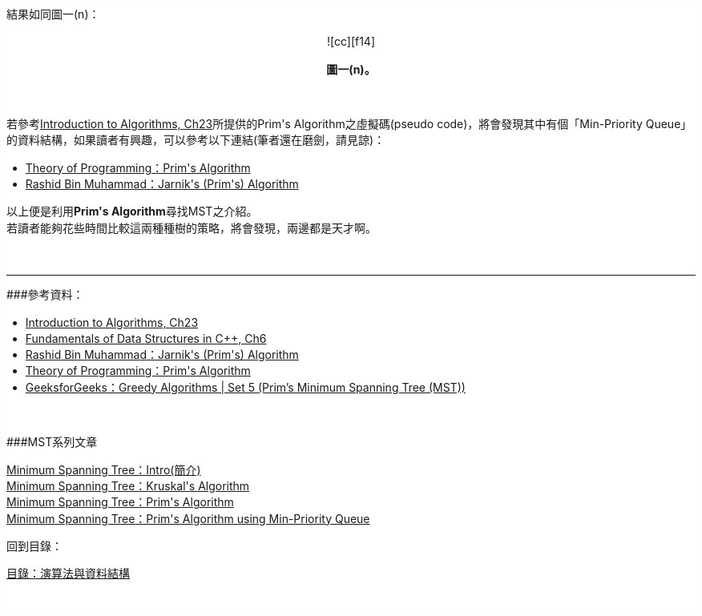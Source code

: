 結果如同圖一(n)：

<center>
![cc][f14]

**圖一(n)。**
</center>


[f1]: https://github.com/alrightchiu/SecondRound/blob/master/content/Algorithms%20and%20Data%20Structures/Graph%20series/MST_Prim_fig/f1.png?raw=true
[f2]: https://github.com/alrightchiu/SecondRound/blob/master/content/Algorithms%20and%20Data%20Structures/Graph%20series/MST_Prim_fig/f2.png?raw=true
[f3]: https://github.com/alrightchiu/SecondRound/blob/master/content/Algorithms%20and%20Data%20Structures/Graph%20series/MST_Prim_fig/f3.png?raw=true
[f4]: https://github.com/alrightchiu/SecondRound/blob/master/content/Algorithms%20and%20Data%20Structures/Graph%20series/MST_Prim_fig/f4.png?raw=true
[f5]: https://github.com/alrightchiu/SecondRound/blob/master/content/Algorithms%20and%20Data%20Structures/Graph%20series/MST_Prim_fig/f5.png?raw=true
[f6]: https://github.com/alrightchiu/SecondRound/blob/master/content/Algorithms%20and%20Data%20Structures/Graph%20series/MST_Prim_fig/f6.png?raw=true
[f7]: https://github.com/alrightchiu/SecondRound/blob/master/content/Algorithms%20and%20Data%20Structures/Graph%20series/MST_Prim_fig/f7.png?raw=true
[f8]: https://github.com/alrightchiu/SecondRound/blob/master/content/Algorithms%20and%20Data%20Structures/Graph%20series/MST_Prim_fig/f8.png?raw=true
[f9]: https://github.com/alrightchiu/SecondRound/blob/master/content/Algorithms%20and%20Data%20Structures/Graph%20series/MST_Prim_fig/f9.png?raw=true
[f10]: https://github.com/alrightchiu/SecondRound/blob/master/content/Algorithms%20and%20Data%20Structures/Graph%20series/MST_Prim_fig/f10.png?raw=true
[f11]: https://github.com/alrightchiu/SecondRound/blob/master/content/Algorithms%20and%20Data%20Structures/Graph%20series/MST_Prim_fig/f11.png?raw=true
[f12]: https://github.com/alrightchiu/SecondRound/blob/master/content/Algorithms%20and%20Data%20Structures/Graph%20series/MST_Prim_fig/f12.png?raw=true
[f13]: https://github.com/alrightchiu/SecondRound/blob/master/content/Algorithms%20and%20Data%20Structures/Graph%20series/MST_Prim_fig/f13.png?raw=true
[f14]: https://github.com/alrightchiu/SecondRound/blob/master/content/Algorithms%20and%20Data%20Structures/Graph%20series/MST_Prim_fig/f14.png?raw=true
[f15]: https://github.com/alrightchiu/SecondRound/blob/master/content/Algorithms%20and%20Data%20Structures/Graph%20series/MST_Prim_fig/f15.png?raw=true

</br>  


若參考[Introduction to Algorithms, Ch23](http://www.amazon.com/Introduction-Algorithms-Edition-Thomas-Cormen/dp/0262033844)所提供的Prim's Algorithm之虛擬碼(pseudo code)，將會發現其中有個「Min-Priority Queue」的資料結構，如果讀者有興趣，可以參考以下連結(筆者還在磨劍，請見諒)：


* [Theory of Programming：Prim's Algorithm](http://theoryofprogramming.com/2015/03/27/prims-algorithm/)
* [Rashid Bin Muhammad：Jarnik's (Prim's) Algorithm](http://www.personal.kent.edu/~rmuhamma/Algorithms/MyAlgorithms/GraphAlgor/primAlgor.htm)


 
以上便是利用**Prim's Algorithm**尋找MST之介紹。  
若讀者能夠花些時間比較這兩種種樹的策略，將會發現，兩邊都是天才啊。


</br>

***

<a name="ref"></a>

###參考資料：

* [Introduction to Algorithms, Ch23](http://www.amazon.com/Introduction-Algorithms-Edition-Thomas-Cormen/dp/0262033844) 
* [Fundamentals of Data Structures in C++, Ch6](http://www.amazon.com/Fundamentals-Data-Structures-Ellis-Horowitz/dp/0929306376)
* [Rashid Bin Muhammad：Jarnik's (Prim's) Algorithm](http://www.personal.kent.edu/~rmuhamma/Algorithms/MyAlgorithms/GraphAlgor/primAlgor.htm)
* [Theory of Programming：Prim's Algorithm](http://theoryofprogramming.com/2015/03/27/prims-algorithm/)
* [GeeksforGeeks：Greedy Algorithms | Set 5 (Prim’s Minimum Spanning Tree (MST))](http://www.geeksforgeeks.org/greedy-algorithms-set-5-prims-minimum-spanning-tree-mst-2/)



<a name="series"></a>

</br>

###MST系列文章

[Minimum Spanning Tree：Intro(簡介)](http://alrightchiu.github.io/SecondRound/minimum-spanning-treeintrojian-jie.html)  
[Minimum Spanning Tree：Kruskal's Algorithm](http://alrightchiu.github.io/SecondRound/minimum-spanning-treekruskals-algorithm.html)  
[Minimum Spanning Tree：Prim's Algorithm](http://alrightchiu.github.io/SecondRound/minimum-spanning-treeprims-algorithm.html)  
[Minimum Spanning Tree：Prim's Algorithm using Min-Priority Queue](http://alrightchiu.github.io/SecondRound/minimum-spanning-treeprims-algorithm-using-min-priority-queue.html)  



回到目錄：

[目錄：演算法與資料結構](http://alrightchiu.github.io/SecondRound/mu-lu-yan-suan-fa-yu-zi-liao-jie-gou.html)

</br>


